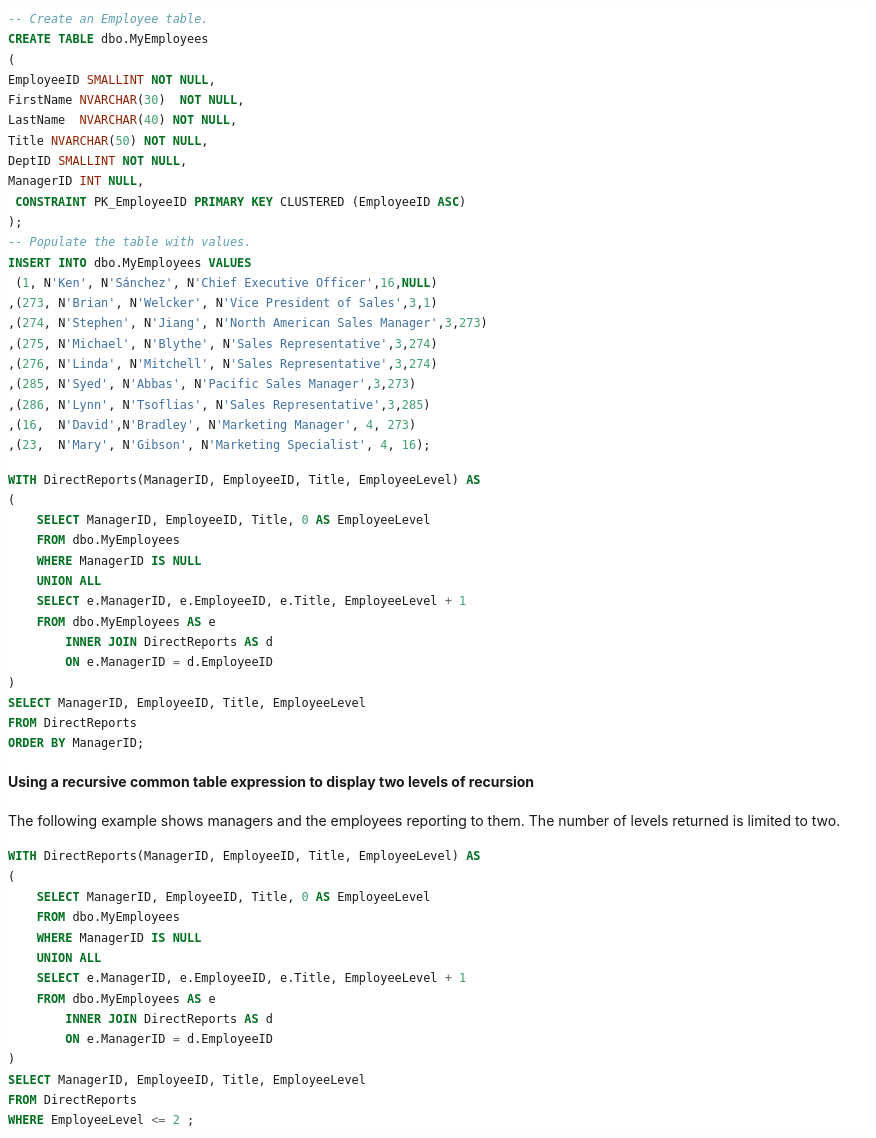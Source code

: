 ```sql  
-- Create an Employee table.  
CREATE TABLE dbo.MyEmployees  
(  
EmployeeID SMALLINT NOT NULL,  
FirstName NVARCHAR(30)  NOT NULL,  
LastName  NVARCHAR(40) NOT NULL,  
Title NVARCHAR(50) NOT NULL,  
DeptID SMALLINT NOT NULL,  
ManagerID INT NULL,  
 CONSTRAINT PK_EmployeeID PRIMARY KEY CLUSTERED (EmployeeID ASC)   
);  
-- Populate the table with values.  
INSERT INTO dbo.MyEmployees VALUES   
 (1, N'Ken', N'Sánchez', N'Chief Executive Officer',16,NULL)  
,(273, N'Brian', N'Welcker', N'Vice President of Sales',3,1)  
,(274, N'Stephen', N'Jiang', N'North American Sales Manager',3,273)  
,(275, N'Michael', N'Blythe', N'Sales Representative',3,274)  
,(276, N'Linda', N'Mitchell', N'Sales Representative',3,274)  
,(285, N'Syed', N'Abbas', N'Pacific Sales Manager',3,273)  
,(286, N'Lynn', N'Tsoflias', N'Sales Representative',3,285)  
,(16,  N'David',N'Bradley', N'Marketing Manager', 4, 273)  
,(23,  N'Mary', N'Gibson', N'Marketing Specialist', 4, 16);  
```  
  
```sql
WITH DirectReports(ManagerID, EmployeeID, Title, EmployeeLevel) AS   
(  
    SELECT ManagerID, EmployeeID, Title, 0 AS EmployeeLevel  
    FROM dbo.MyEmployees   
    WHERE ManagerID IS NULL  
    UNION ALL  
    SELECT e.ManagerID, e.EmployeeID, e.Title, EmployeeLevel + 1  
    FROM dbo.MyEmployees AS e  
        INNER JOIN DirectReports AS d  
        ON e.ManagerID = d.EmployeeID   
)  
SELECT ManagerID, EmployeeID, Title, EmployeeLevel   
FROM DirectReports  
ORDER BY ManagerID;   
```  
  
#### Using a recursive common table expression to display two levels of recursion  
 The following example shows managers and the employees reporting to them. The number of levels returned is limited to two.  
  
```sql
WITH DirectReports(ManagerID, EmployeeID, Title, EmployeeLevel) AS   
(  
    SELECT ManagerID, EmployeeID, Title, 0 AS EmployeeLevel  
    FROM dbo.MyEmployees   
    WHERE ManagerID IS NULL  
    UNION ALL  
    SELECT e.ManagerID, e.EmployeeID, e.Title, EmployeeLevel + 1  
    FROM dbo.MyEmployees AS e  
        INNER JOIN DirectReports AS d  
        ON e.ManagerID = d.EmployeeID   
)  
SELECT ManagerID, EmployeeID, Title, EmployeeLevel   
FROM DirectReports  
WHERE EmployeeLevel <= 2 ;  
```  
  